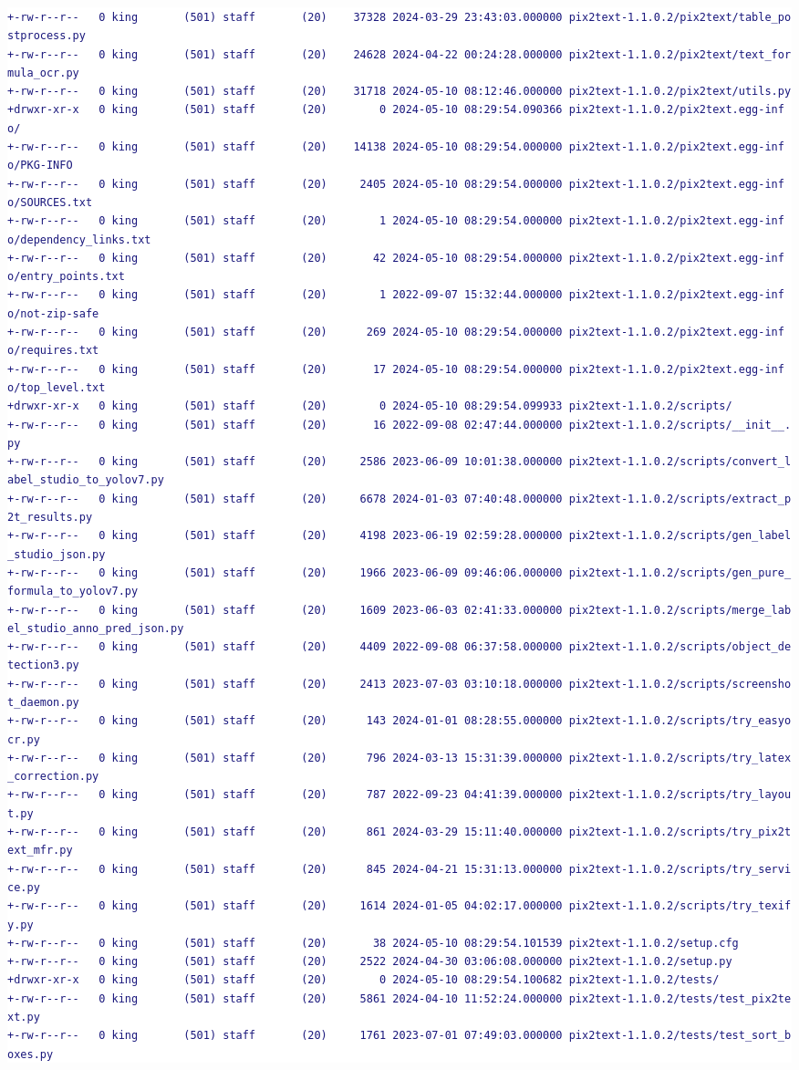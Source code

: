 ```diff
+-rw-r--r--   0 king       (501) staff       (20)    37328 2024-03-29 23:43:03.000000 pix2text-1.1.0.2/pix2text/table_postprocess.py
+-rw-r--r--   0 king       (501) staff       (20)    24628 2024-04-22 00:24:28.000000 pix2text-1.1.0.2/pix2text/text_formula_ocr.py
+-rw-r--r--   0 king       (501) staff       (20)    31718 2024-05-10 08:12:46.000000 pix2text-1.1.0.2/pix2text/utils.py
+drwxr-xr-x   0 king       (501) staff       (20)        0 2024-05-10 08:29:54.090366 pix2text-1.1.0.2/pix2text.egg-info/
+-rw-r--r--   0 king       (501) staff       (20)    14138 2024-05-10 08:29:54.000000 pix2text-1.1.0.2/pix2text.egg-info/PKG-INFO
+-rw-r--r--   0 king       (501) staff       (20)     2405 2024-05-10 08:29:54.000000 pix2text-1.1.0.2/pix2text.egg-info/SOURCES.txt
+-rw-r--r--   0 king       (501) staff       (20)        1 2024-05-10 08:29:54.000000 pix2text-1.1.0.2/pix2text.egg-info/dependency_links.txt
+-rw-r--r--   0 king       (501) staff       (20)       42 2024-05-10 08:29:54.000000 pix2text-1.1.0.2/pix2text.egg-info/entry_points.txt
+-rw-r--r--   0 king       (501) staff       (20)        1 2022-09-07 15:32:44.000000 pix2text-1.1.0.2/pix2text.egg-info/not-zip-safe
+-rw-r--r--   0 king       (501) staff       (20)      269 2024-05-10 08:29:54.000000 pix2text-1.1.0.2/pix2text.egg-info/requires.txt
+-rw-r--r--   0 king       (501) staff       (20)       17 2024-05-10 08:29:54.000000 pix2text-1.1.0.2/pix2text.egg-info/top_level.txt
+drwxr-xr-x   0 king       (501) staff       (20)        0 2024-05-10 08:29:54.099933 pix2text-1.1.0.2/scripts/
+-rw-r--r--   0 king       (501) staff       (20)       16 2022-09-08 02:47:44.000000 pix2text-1.1.0.2/scripts/__init__.py
+-rw-r--r--   0 king       (501) staff       (20)     2586 2023-06-09 10:01:38.000000 pix2text-1.1.0.2/scripts/convert_label_studio_to_yolov7.py
+-rw-r--r--   0 king       (501) staff       (20)     6678 2024-01-03 07:40:48.000000 pix2text-1.1.0.2/scripts/extract_p2t_results.py
+-rw-r--r--   0 king       (501) staff       (20)     4198 2023-06-19 02:59:28.000000 pix2text-1.1.0.2/scripts/gen_label_studio_json.py
+-rw-r--r--   0 king       (501) staff       (20)     1966 2023-06-09 09:46:06.000000 pix2text-1.1.0.2/scripts/gen_pure_formula_to_yolov7.py
+-rw-r--r--   0 king       (501) staff       (20)     1609 2023-06-03 02:41:33.000000 pix2text-1.1.0.2/scripts/merge_label_studio_anno_pred_json.py
+-rw-r--r--   0 king       (501) staff       (20)     4409 2022-09-08 06:37:58.000000 pix2text-1.1.0.2/scripts/object_detection3.py
+-rw-r--r--   0 king       (501) staff       (20)     2413 2023-07-03 03:10:18.000000 pix2text-1.1.0.2/scripts/screenshot_daemon.py
+-rw-r--r--   0 king       (501) staff       (20)      143 2024-01-01 08:28:55.000000 pix2text-1.1.0.2/scripts/try_easyocr.py
+-rw-r--r--   0 king       (501) staff       (20)      796 2024-03-13 15:31:39.000000 pix2text-1.1.0.2/scripts/try_latex_correction.py
+-rw-r--r--   0 king       (501) staff       (20)      787 2022-09-23 04:41:39.000000 pix2text-1.1.0.2/scripts/try_layout.py
+-rw-r--r--   0 king       (501) staff       (20)      861 2024-03-29 15:11:40.000000 pix2text-1.1.0.2/scripts/try_pix2text_mfr.py
+-rw-r--r--   0 king       (501) staff       (20)      845 2024-04-21 15:31:13.000000 pix2text-1.1.0.2/scripts/try_service.py
+-rw-r--r--   0 king       (501) staff       (20)     1614 2024-01-05 04:02:17.000000 pix2text-1.1.0.2/scripts/try_texify.py
+-rw-r--r--   0 king       (501) staff       (20)       38 2024-05-10 08:29:54.101539 pix2text-1.1.0.2/setup.cfg
+-rw-r--r--   0 king       (501) staff       (20)     2522 2024-04-30 03:06:08.000000 pix2text-1.1.0.2/setup.py
+drwxr-xr-x   0 king       (501) staff       (20)        0 2024-05-10 08:29:54.100682 pix2text-1.1.0.2/tests/
+-rw-r--r--   0 king       (501) staff       (20)     5861 2024-04-10 11:52:24.000000 pix2text-1.1.0.2/tests/test_pix2text.py
+-rw-r--r--   0 king       (501) staff       (20)     1761 2023-07-01 07:49:03.000000 pix2text-1.1.0.2/tests/test_sort_boxes.py
```